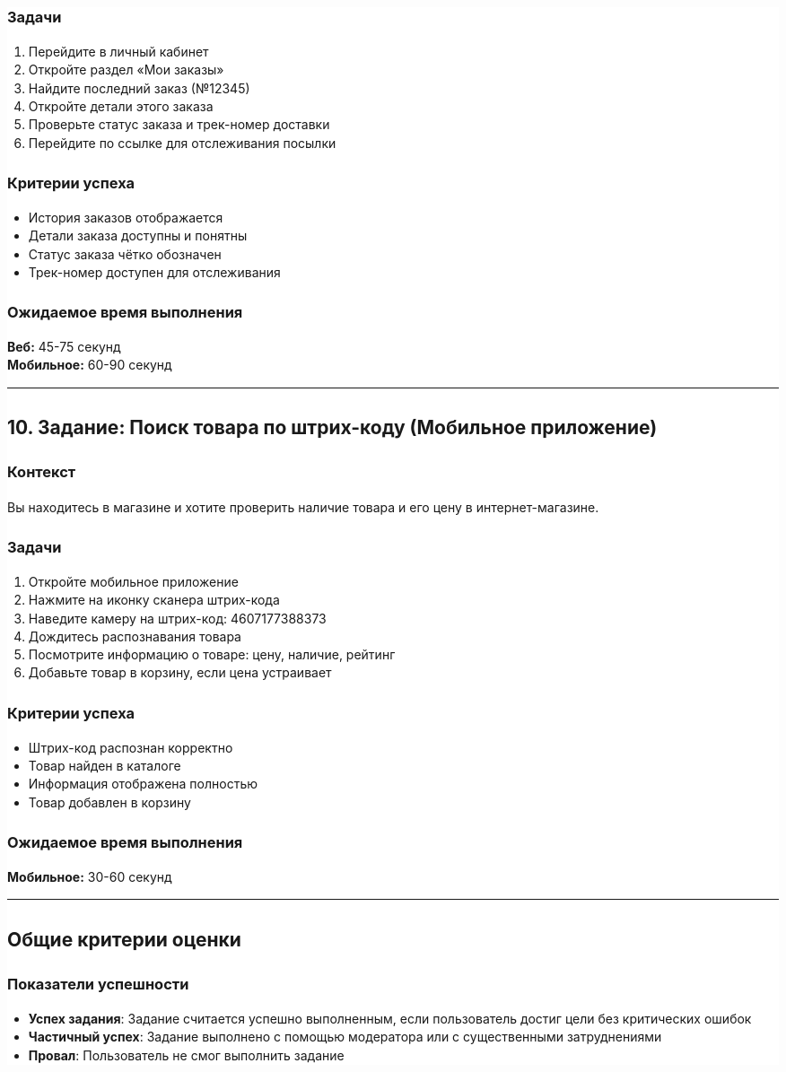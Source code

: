 ### Задачи
1. Перейдите в личный кабинет
2. Откройте раздел «Мои заказы»
3. Найдите последний заказ (№12345)
4. Откройте детали этого заказа
5. Проверьте статус заказа и трек-номер доставки
6. Перейдите по ссылке для отслеживания посылки

### Критерии успеха
- История заказов отображается
- Детали заказа доступны и понятны
- Статус заказа чётко обозначен
- Трек-номер доступен для отслеживания

### Ожидаемое время выполнения
**Веб:** 45-75 секунд  
**Мобильное:** 60-90 секунд

---

## 10. Задание: Поиск товара по штрих-коду (Мобильное приложение)

### Контекст
Вы находитесь в магазине и хотите проверить наличие товара и его цену в интернет-магазине.

### Задачи
1. Откройте мобильное приложение
2. Нажмите на иконку сканера штрих-кода
3. Наведите камеру на штрих-код: 4607177388373
4. Дождитесь распознавания товара
5. Посмотрите информацию о товаре: цену, наличие, рейтинг
6. Добавьте товар в корзину, если цена устраивает

### Критерии успеха
- Штрих-код распознан корректно
- Товар найден в каталоге
- Информация отображена полностью
- Товар добавлен в корзину

### Ожидаемое время выполнения
**Мобильное:** 30-60 секунд

---

## Общие критерии оценки

### Показатели успешности
- **Успех задания**: Задание считается успешно выполненным, если пользователь достиг цели без критических ошибок
- **Частичный успех**: Задание выполнено с помощью модератора или с существенными затруднениями
- **Провал**: Пользователь не смог выполнить задание
